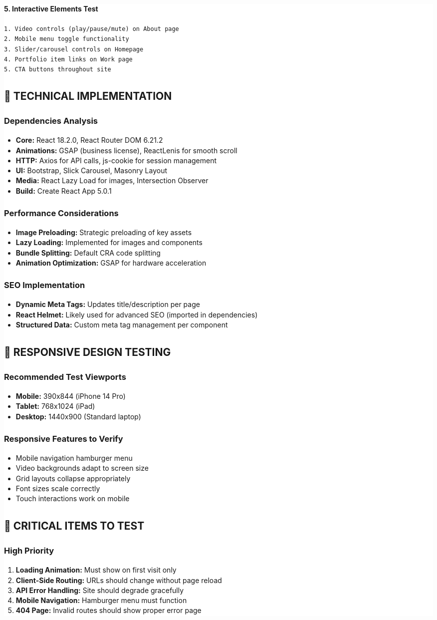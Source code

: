 #### **5. Interactive Elements Test**
```
1. Video controls (play/pause/mute) on About page
2. Mobile menu toggle functionality
3. Slider/carousel controls on Homepage
4. Portfolio item links on Work page
5. CTA buttons throughout site
```

## 🔧 TECHNICAL IMPLEMENTATION

### **Dependencies Analysis**
- **Core:** React 18.2.0, React Router DOM 6.21.2
- **Animations:** GSAP (business license), ReactLenis for smooth scroll
- **HTTP:** Axios for API calls, js-cookie for session management
- **UI:** Bootstrap, Slick Carousel, Masonry Layout
- **Media:** React Lazy Load for images, Intersection Observer
- **Build:** Create React App 5.0.1

### **Performance Considerations**
- **Image Preloading:** Strategic preloading of key assets
- **Lazy Loading:** Implemented for images and components
- **Bundle Splitting:** Default CRA code splitting
- **Animation Optimization:** GSAP for hardware acceleration

### **SEO Implementation**
- **Dynamic Meta Tags:** Updates title/description per page
- **React Helmet:** Likely used for advanced SEO (imported in dependencies)
- **Structured Data:** Custom meta tag management per component

## 📱 RESPONSIVE DESIGN TESTING

### **Recommended Test Viewports**
- **Mobile:** 390x844 (iPhone 14 Pro)
- **Tablet:** 768x1024 (iPad)
- **Desktop:** 1440x900 (Standard laptop)

### **Responsive Features to Verify**
- Mobile navigation hamburger menu
- Video backgrounds adapt to screen size
- Grid layouts collapse appropriately  
- Font sizes scale correctly
- Touch interactions work on mobile

## 🚨 CRITICAL ITEMS TO TEST

### **High Priority**
1. **Loading Animation:** Must show on first visit only
2. **Client-Side Routing:** URLs should change without page reload
3. **API Error Handling:** Site should degrade gracefully
4. **Mobile Navigation:** Hamburger menu must function
5. **404 Page:** Invalid routes should show proper error page
